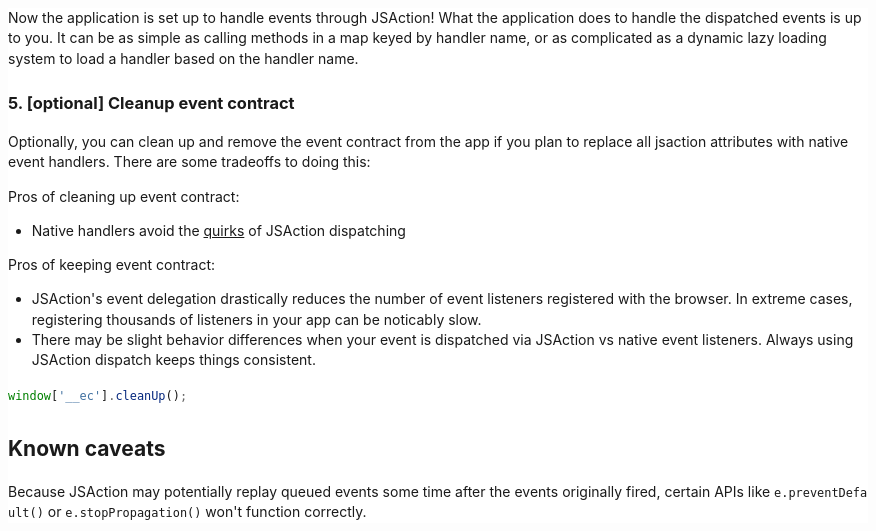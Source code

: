 Now the application is set up to handle events through JSAction! What the
application does to handle the dispatched events is up to you. It can be as
simple as calling methods in a map keyed by handler name, or as complicated as a
dynamic lazy loading system to load a handler based on the handler name.

### 5. [optional] Cleanup event contract

Optionally, you can clean up and remove the event contract from the app if you
plan to replace all jsaction attributes with native event handlers. There are
some tradeoffs to doing this:

Pros of cleaning up event contract:

- Native handlers avoid the [quirks](#known-caveats) of JSAction dispatching

Pros of keeping event contract:

- JSAction's event delegation drastically reduces the number of event
  listeners registered with the browser. In extreme cases, registering
  thousands of listeners in your app can be noticably slow.
- There may be slight behavior differences when your event is dispatched via
  JSAction vs native event listeners. Always using JSAction dispatch keeps
  things consistent.



```javascript
window['__ec'].cleanUp();
```

## Known caveats

Because JSAction may potentially replay queued events some time after the events
originally fired, certain APIs like `e.preventDefault()` or
`e.stopPropagation()` won't function correctly.


